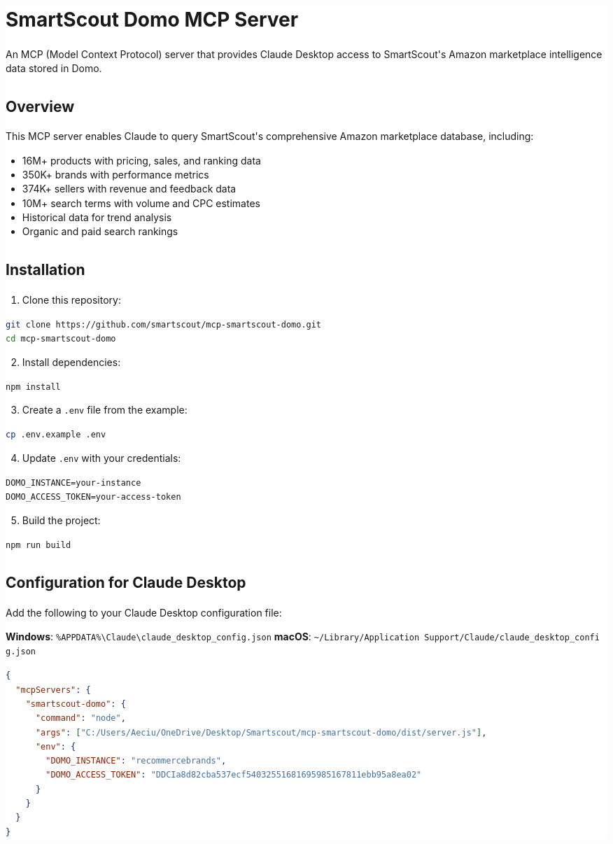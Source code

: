 # SmartScout Domo MCP Server

An MCP (Model Context Protocol) server that provides Claude Desktop access to SmartScout's Amazon marketplace intelligence data stored in Domo.

## Overview

This MCP server enables Claude to query SmartScout's comprehensive Amazon marketplace database, including:
- 16M+ products with pricing, sales, and ranking data
- 350K+ brands with performance metrics
- 374K+ sellers with revenue and feedback data  
- 10M+ search terms with volume and CPC estimates
- Historical data for trend analysis
- Organic and paid search rankings

## Installation

1. Clone this repository:
```bash
git clone https://github.com/smartscout/mcp-smartscout-domo.git
cd mcp-smartscout-domo
```

2. Install dependencies:
```bash
npm install
```

3. Create a `.env` file from the example:
```bash
cp .env.example .env
```

4. Update `.env` with your credentials:
```env
DOMO_INSTANCE=your-instance
DOMO_ACCESS_TOKEN=your-access-token
```

5. Build the project:
```bash
npm run build
```

## Configuration for Claude Desktop

Add the following to your Claude Desktop configuration file:

**Windows**: `%APPDATA%\Claude\claude_desktop_config.json`
**macOS**: `~/Library/Application Support/Claude/claude_desktop_config.json`

```json
{
  "mcpServers": {
    "smartscout-domo": {
      "command": "node",
      "args": ["C:/Users/Aeciu/OneDrive/Desktop/Smartscout/mcp-smartscout-domo/dist/server.js"],
      "env": {
        "DOMO_INSTANCE": "recommercebrands",
        "DOMO_ACCESS_TOKEN": "DDCIa8d82cba537ecf54032551681695985167811ebb95a8ea02"
      }
    }
  }
}
```
